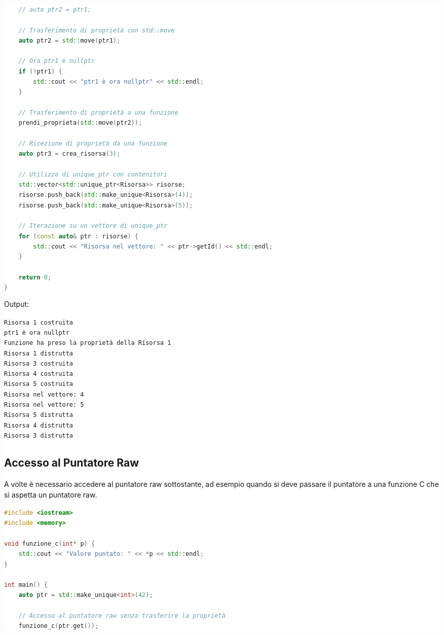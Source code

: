 ```cpp
    // auto ptr2 = ptr1;
    
    // Trasferimento di proprietà con std::move
    auto ptr2 = std::move(ptr1);
    
    // Ora ptr1 è nullptr
    if (!ptr1) {
        std::cout << "ptr1 è ora nullptr" << std::endl;
    }
    
    // Trasferimento di proprietà a una funzione
    prendi_proprieta(std::move(ptr2));
    
    // Ricezione di proprietà da una funzione
    auto ptr3 = crea_risorsa(3);
    
    // Utilizzo di unique_ptr con contenitori
    std::vector<std::unique_ptr<Risorsa>> risorse;
    risorse.push_back(std::make_unique<Risorsa>(4));
    risorse.push_back(std::make_unique<Risorsa>(5));
    
    // Iterazione su un vettore di unique_ptr
    for (const auto& ptr : risorse) {
        std::cout << "Risorsa nel vettore: " << ptr->getId() << std::endl;
    }
    
    return 0;
}
```

Output:
```
Risorsa 1 costruita
ptr1 è ora nullptr
Funzione ha preso la proprietà della Risorsa 1
Risorsa 1 distrutta
Risorsa 3 costruita
Risorsa 4 costruita
Risorsa 5 costruita
Risorsa nel vettore: 4
Risorsa nel vettore: 5
Risorsa 5 distrutta
Risorsa 4 distrutta
Risorsa 3 distrutta
```

## Accesso al Puntatore Raw

A volte è necessario accedere al puntatore raw sottostante, ad esempio quando si deve passare il puntatore a una funzione C che si aspetta un puntatore raw.

```cpp
#include <iostream>
#include <memory>

void funzione_c(int* p) {
    std::cout << "Valore puntato: " << *p << std::endl;
}

int main() {
    auto ptr = std::make_unique<int>(42);
    
    // Accesso al puntatore raw senza trasferire la proprietà
    funzione_c(ptr.get());
```